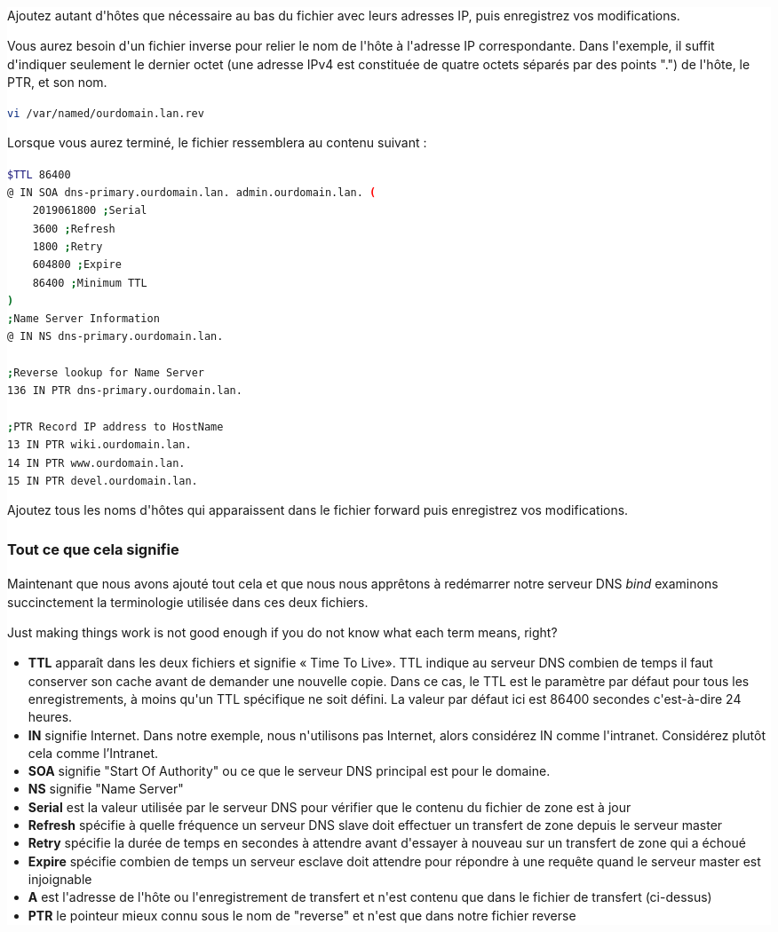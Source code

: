 Ajoutez autant d'hôtes que nécessaire au bas du fichier avec leurs adresses IP, puis enregistrez vos modifications.

Vous aurez besoin d'un fichier inverse pour relier le nom de l'hôte à l'adresse IP correspondante. Dans l'exemple, il suffit d'indiquer seulement le dernier octet (une adresse IPv4 est constituée de quatre octets séparés par des points ".") de l'hôte, le PTR, et son nom.

```bash
vi /var/named/ourdomain.lan.rev
```

Lorsque vous aurez terminé, le fichier ressemblera au contenu suivant :

```bash
$TTL 86400
@ IN SOA dns-primary.ourdomain.lan. admin.ourdomain.lan. (
    2019061800 ;Serial
    3600 ;Refresh
    1800 ;Retry
    604800 ;Expire
    86400 ;Minimum TTL
)
;Name Server Information
@ IN NS dns-primary.ourdomain.lan.

;Reverse lookup for Name Server
136 IN PTR dns-primary.ourdomain.lan.

;PTR Record IP address to HostName
13 IN PTR wiki.ourdomain.lan.
14 IN PTR www.ourdomain.lan.
15 IN PTR devel.ourdomain.lan.
```

Ajoutez tous les noms d'hôtes qui apparaissent dans le fichier forward puis enregistrez vos modifications.

### Tout ce que cela signifie

Maintenant que nous avons ajouté tout cela et que nous nous apprêtons à redémarrer notre serveur DNS *bind* examinons succinctement la terminologie utilisée dans ces deux fichiers.

Just making things work is not good enough if you do not know what each term means, right?

- **TTL** apparaît dans les deux fichiers et signifie « Time To Live». TTL indique au serveur DNS combien de temps il faut conserver son cache avant de demander une nouvelle copie. Dans ce cas, le TTL est le paramètre par défaut pour tous les enregistrements, à moins qu'un TTL spécifique ne soit défini. La valeur par défaut ici est 86400 secondes c'est-à-dire 24 heures.
- **IN** signifie Internet. Dans notre exemple, nous n'utilisons pas Internet, alors considérez IN comme l'intranet. Considérez plutôt cela comme l’Intranet.
- **SOA** signifie "Start Of Authority" ou ce que le serveur DNS principal est pour le domaine.
- **NS** signifie "Name Server"
- **Serial** est la valeur utilisée par le serveur DNS pour vérifier que le contenu du fichier de zone est à jour
- **Refresh** spécifie à quelle fréquence un serveur DNS slave doit effectuer un transfert de zone depuis le serveur master
- **Retry** spécifie la durée de temps en secondes à attendre avant d'essayer à nouveau sur un transfert de zone qui a échoué
- **Expire** spécifie combien de temps un serveur esclave doit attendre pour répondre à une requête quand le serveur master est injoignable
- **A** est l'adresse de l'hôte ou l'enregistrement de transfert et n'est contenu que dans le fichier de transfert (ci-dessus)
- **PTR** le pointeur mieux connu sous le nom de "reverse" et n'est que dans notre fichier reverse
